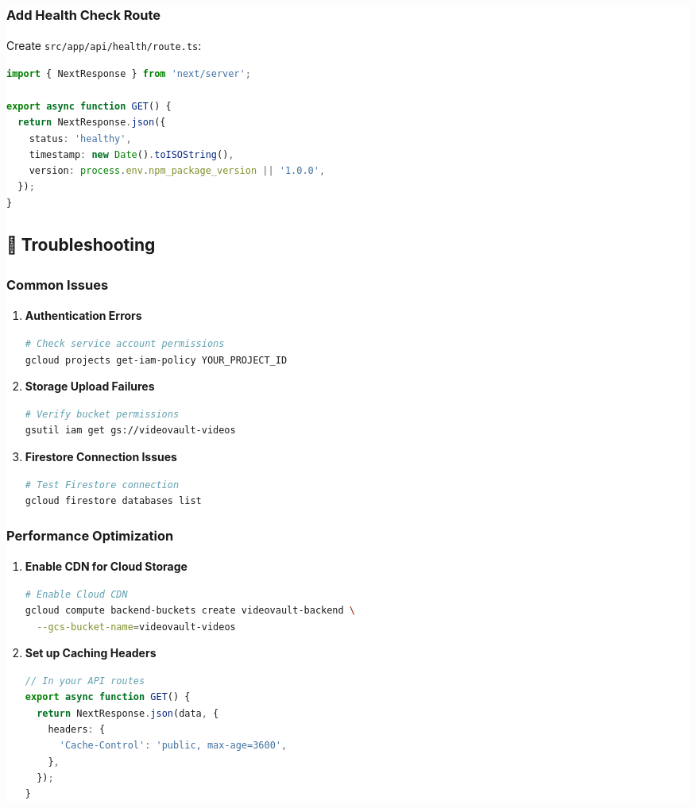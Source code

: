 ### Add Health Check Route

Create `src/app/api/health/route.ts`:

```typescript
import { NextResponse } from 'next/server';

export async function GET() {
  return NextResponse.json({
    status: 'healthy',
    timestamp: new Date().toISOString(),
    version: process.env.npm_package_version || '1.0.0',
  });
}
```

## 🔧 Troubleshooting

### Common Issues

1. **Authentication Errors**
   ```bash
   # Check service account permissions
   gcloud projects get-iam-policy YOUR_PROJECT_ID
   ```

2. **Storage Upload Failures**
   ```bash
   # Verify bucket permissions
   gsutil iam get gs://videovault-videos
   ```

3. **Firestore Connection Issues**
   ```bash
   # Test Firestore connection
   gcloud firestore databases list
   ```

### Performance Optimization

1. **Enable CDN for Cloud Storage**
   ```bash
   # Enable Cloud CDN
   gcloud compute backend-buckets create videovault-backend \
     --gcs-bucket-name=videovault-videos
   ```

2. **Set up Caching Headers**
   ```typescript
   // In your API routes
   export async function GET() {
     return NextResponse.json(data, {
       headers: {
         'Cache-Control': 'public, max-age=3600',
       },
     });
   }
   ```
